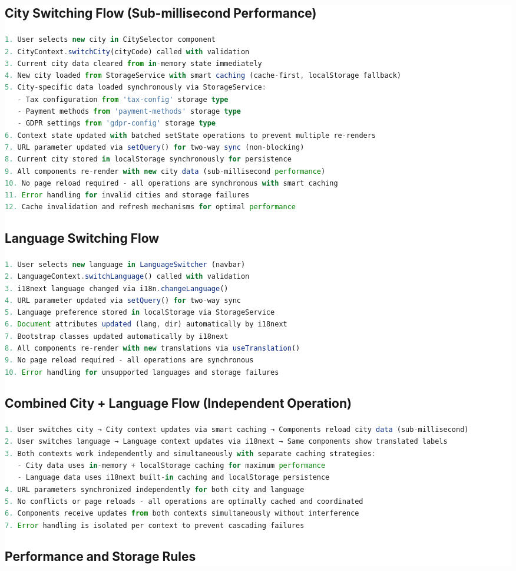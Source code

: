 ## City Switching Flow (Sub-millisecond Performance)

```typescript
1. User selects new city in CitySelector component
2. CityContext.switchCity(cityCode) called with validation
3. Current city data cleared from in-memory state immediately
4. New city loaded from StorageService with smart caching (cache-first, localStorage fallback)
5. City-specific data loaded synchronously via StorageService:
   - Tax configuration from 'tax-config' storage type
   - Payment methods from 'payment-methods' storage type
   - GDPR settings from 'gdpr-config' storage type
6. Context state updated with batched setState operations to prevent multiple re-renders
7. URL parameter updated via setQuery() for two-way sync (non-blocking)
8. Current city stored in localStorage synchronously for persistence
9. All components re-render with new city data (sub-millisecond performance)
10. No page reload required - all operations are synchronous with smart caching
11. Error handling for invalid cities and storage failures
12. Cache invalidation and refresh mechanisms for optimal performance
```

## Language Switching Flow

```typescript
1. User selects new language in LanguageSwitcher (navbar)
2. LanguageContext.switchLanguage() called with validation
3. i18next language changed via i18n.changeLanguage()
4. URL parameter updated via setQuery() for two-way sync
5. Language preference stored in localStorage via StorageService
6. Document attributes updated (lang, dir) automatically by i18next
7. Bootstrap classes updated automatically by i18next
8. All components re-render with new translations via useTranslation()
9. No page reload required - all operations are synchronous
10. Error handling for unsupported languages and storage failures
```

## Combined City + Language Flow (Independent Operation)

```typescript
1. User switches city → City context updates via smart caching → Components reload city data (sub-millisecond)
2. User switches language → Language context updates via i18next → Same components show translated labels
3. Both contexts work independently and simultaneously with separate caching strategies:
   - City data uses in-memory + localStorage caching for maximum performance
   - Language data uses i18next built-in caching and localStorage persistence
4. URL parameters synchronized independently for both city and language
5. No conflicts or page reloads - all operations are optimally cached and coordinated
6. Components receive updates from both contexts simultaneously without interference
7. Error handling is isolated per context to prevent cascading failures
```

## Performance and Storage Rules
